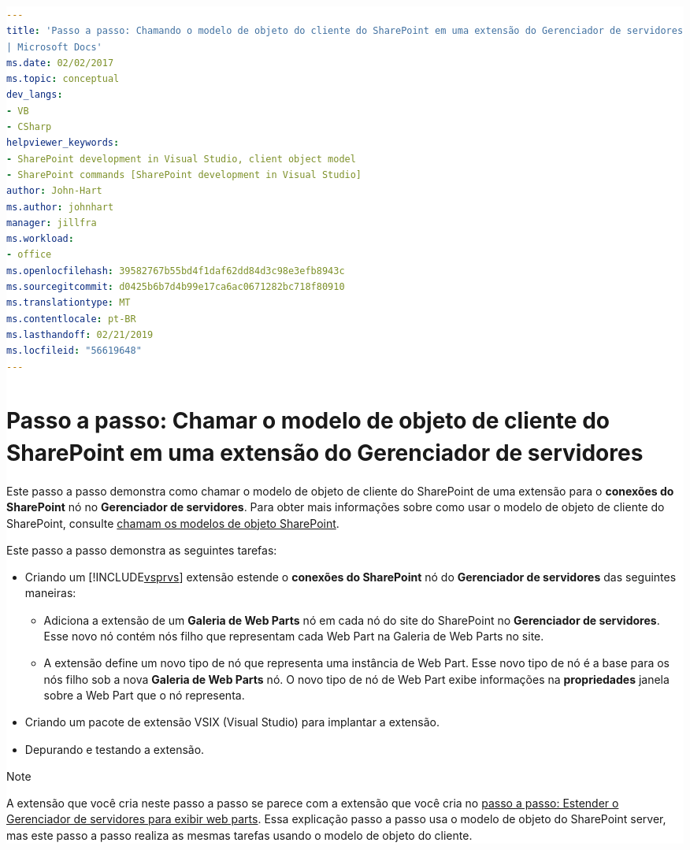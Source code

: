 ```yaml
---
title: 'Passo a passo: Chamando o modelo de objeto do cliente do SharePoint em uma extensão do Gerenciador de servidores | Microsoft Docs'
ms.date: 02/02/2017
ms.topic: conceptual
dev_langs:
- VB
- CSharp
helpviewer_keywords:
- SharePoint development in Visual Studio, client object model
- SharePoint commands [SharePoint development in Visual Studio]
author: John-Hart
ms.author: johnhart
manager: jillfra
ms.workload:
- office
ms.openlocfilehash: 39582767b55bd4f1daf62dd84d3c98e3efb8943c
ms.sourcegitcommit: d0425b6b7d4b99e17ca6ac0671282bc718f80910
ms.translationtype: MT
ms.contentlocale: pt-BR
ms.lasthandoff: 02/21/2019
ms.locfileid: "56619648"
---
```

# <a name="walkthrough-calling-into-the-sharepoint-client-object-model-in-a-server-explorer-extension"></a>Passo a passo: Chamar o modelo de objeto de cliente do SharePoint em uma extensão do Gerenciador de servidores
  Este passo a passo demonstra como chamar o modelo de objeto de cliente do SharePoint de uma extensão para o **conexões do SharePoint** nó no **Gerenciador de servidores**. Para obter mais informações sobre como usar o modelo de objeto de cliente do SharePoint, consulte [chamam os modelos de objeto SharePoint](../sharepoint/calling-into-the-sharepoint-object-models.md).

 Este passo a passo demonstra as seguintes tarefas:

-   Criando um [!INCLUDE[vsprvs](../sharepoint/includes/vsprvs-md.md)] extensão estende o **conexões do SharePoint** nó do **Gerenciador de servidores** das seguintes maneiras:

    -   Adiciona a extensão de um **Galeria de Web Parts** nó em cada nó do site do SharePoint no **Gerenciador de servidores**. Esse novo nó contém nós filho que representam cada Web Part na Galeria de Web Parts no site.

    -   A extensão define um novo tipo de nó que representa uma instância de Web Part. Esse novo tipo de nó é a base para os nós filho sob a nova **Galeria de Web Parts** nó. O novo tipo de nó de Web Part exibe informações na **propriedades** janela sobre a Web Part que o nó representa.

-   Criando um pacote de extensão VSIX (Visual Studio) para implantar a extensão.

-   Depurando e testando a extensão.

> [!NOTE]
>  A extensão que você cria neste passo a passo se parece com a extensão que você cria no [passo a passo: Estender o Gerenciador de servidores para exibir web parts](../sharepoint/walkthrough-extending-server-explorer-to-display-web-parts.md). Essa explicação passo a passo usa o modelo de objeto do SharePoint server, mas este passo a passo realiza as mesmas tarefas usando o modelo de objeto do cliente.
